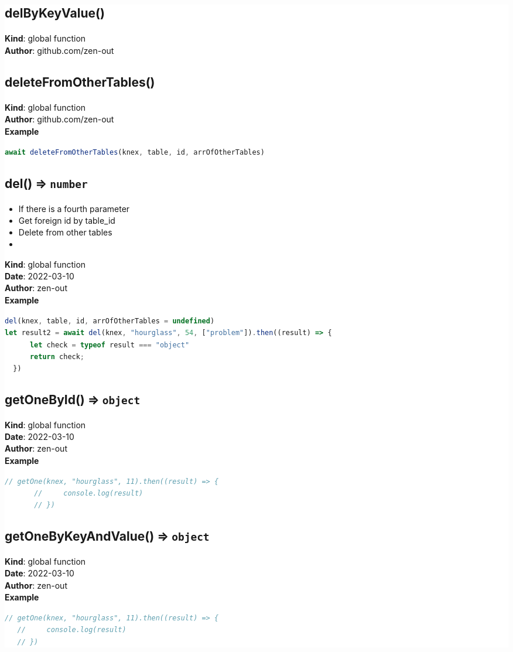## delByKeyValue()
**Kind**: global function  
**Author**: github.com/zen-out  
<a name="deleteFromOtherTables"></a>

## deleteFromOtherTables()
**Kind**: global function  
**Author**: github.com/zen-out  
**Example**  
```js
await deleteFromOtherTables(knex, table, id, arrOfOtherTables)
```
<a name="del"></a>

## del() ⇒ <code>number</code>
- If there is a fourth parameter
- Get foreign id by table_id
- Delete from other tables 
-

**Kind**: global function  
**Date**: 2022-03-10  
**Author**: zen-out  
**Example**  
```js
del(knex, table, id, arrOfOtherTables = undefined)
let result2 = await del(knex, "hourglass", 54, ["problem"]).then((result) => {
      let check = typeof result === "object"
      return check;
  })
```
<a name="getOneById"></a>

## getOneById() ⇒ <code>object</code>
**Kind**: global function  
**Date**: 2022-03-10  
**Author**: zen-out  
**Example**  
```js
// getOne(knex, "hourglass", 11).then((result) => {
       //     console.log(result)
       // })
```
<a name="getOneByKeyAndValue"></a>

## getOneByKeyAndValue() ⇒ <code>object</code>
**Kind**: global function  
**Date**: 2022-03-10  
**Author**: zen-out  
**Example**  
```js
// getOne(knex, "hourglass", 11).then((result) => {
   //     console.log(result)
   // })
```
<a name="getByKeyValue"></a>
